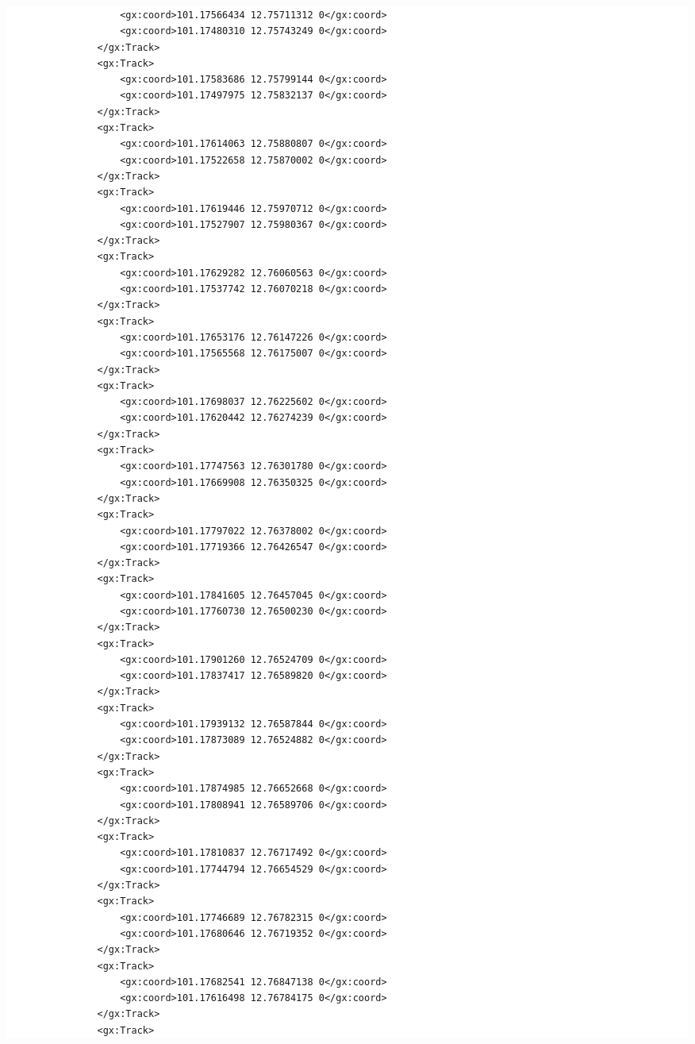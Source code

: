 						<gx:coord>101.17566434 12.75711312 0</gx:coord>
						<gx:coord>101.17480310 12.75743249 0</gx:coord>
					</gx:Track>
					<gx:Track>
						<gx:coord>101.17583686 12.75799144 0</gx:coord>
						<gx:coord>101.17497975 12.75832137 0</gx:coord>
					</gx:Track>
					<gx:Track>
						<gx:coord>101.17614063 12.75880807 0</gx:coord>
						<gx:coord>101.17522658 12.75870002 0</gx:coord>
					</gx:Track>
					<gx:Track>
						<gx:coord>101.17619446 12.75970712 0</gx:coord>
						<gx:coord>101.17527907 12.75980367 0</gx:coord>
					</gx:Track>
					<gx:Track>
						<gx:coord>101.17629282 12.76060563 0</gx:coord>
						<gx:coord>101.17537742 12.76070218 0</gx:coord>
					</gx:Track>
					<gx:Track>
						<gx:coord>101.17653176 12.76147226 0</gx:coord>
						<gx:coord>101.17565568 12.76175007 0</gx:coord>
					</gx:Track>
					<gx:Track>
						<gx:coord>101.17698037 12.76225602 0</gx:coord>
						<gx:coord>101.17620442 12.76274239 0</gx:coord>
					</gx:Track>
					<gx:Track>
						<gx:coord>101.17747563 12.76301780 0</gx:coord>
						<gx:coord>101.17669908 12.76350325 0</gx:coord>
					</gx:Track>
					<gx:Track>
						<gx:coord>101.17797022 12.76378002 0</gx:coord>
						<gx:coord>101.17719366 12.76426547 0</gx:coord>
					</gx:Track>
					<gx:Track>
						<gx:coord>101.17841605 12.76457045 0</gx:coord>
						<gx:coord>101.17760730 12.76500230 0</gx:coord>
					</gx:Track>
					<gx:Track>
						<gx:coord>101.17901260 12.76524709 0</gx:coord>
						<gx:coord>101.17837417 12.76589820 0</gx:coord>
					</gx:Track>
					<gx:Track>
						<gx:coord>101.17939132 12.76587844 0</gx:coord>
						<gx:coord>101.17873089 12.76524882 0</gx:coord>
					</gx:Track>
					<gx:Track>
						<gx:coord>101.17874985 12.76652668 0</gx:coord>
						<gx:coord>101.17808941 12.76589706 0</gx:coord>
					</gx:Track>
					<gx:Track>
						<gx:coord>101.17810837 12.76717492 0</gx:coord>
						<gx:coord>101.17744794 12.76654529 0</gx:coord>
					</gx:Track>
					<gx:Track>
						<gx:coord>101.17746689 12.76782315 0</gx:coord>
						<gx:coord>101.17680646 12.76719352 0</gx:coord>
					</gx:Track>
					<gx:Track>
						<gx:coord>101.17682541 12.76847138 0</gx:coord>
						<gx:coord>101.17616498 12.76784175 0</gx:coord>
					</gx:Track>
					<gx:Track>